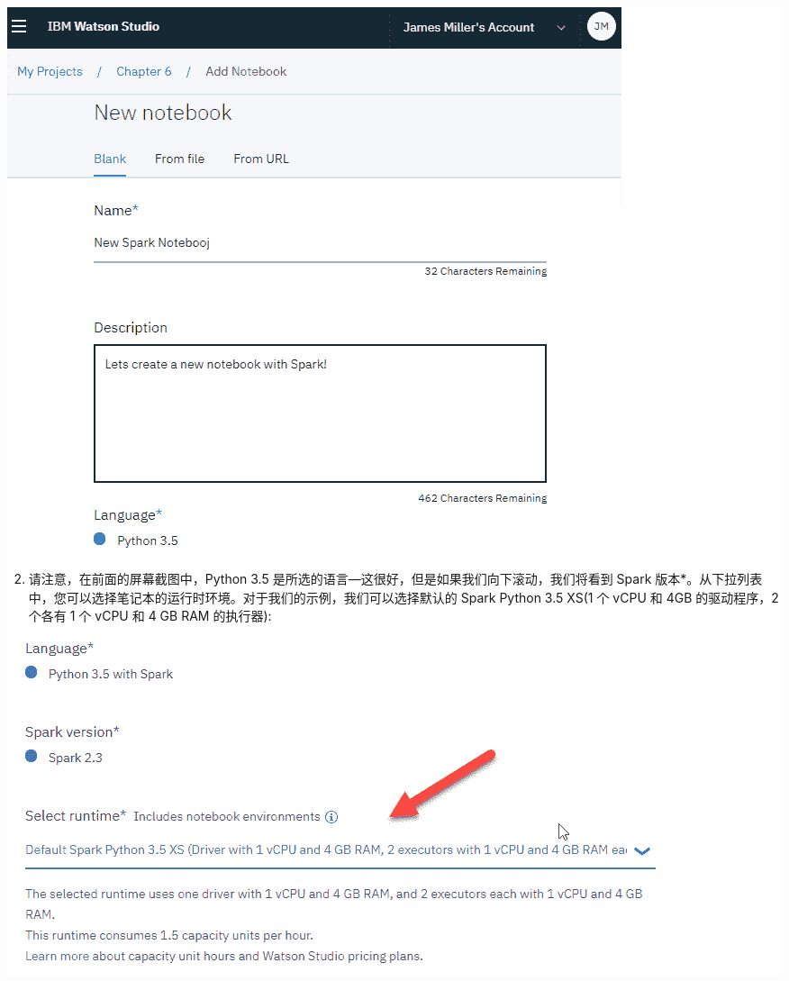 ![](img/919a523f-e088-4d39-bbd3-aa153fbaa426.png)

2.  请注意，在前面的屏幕截图中，Python 3.5 是所选的语言—这很好，但是如果我们向下滚动，我们将看到 Spark 版本*。从下拉列表中，您可以选择笔记本的运行时环境。对于我们的示例，我们可以选择默认的 Spark Python 3.5 XS(1 个 vCPU 和 4GB 的驱动程序，2 个各有 1 个 vCPU 和 4 GB RAM 的执行器):

![](img/7c5ad35d-f1f4-4fa0-ad1c-fbb1f9b96b07.png)
